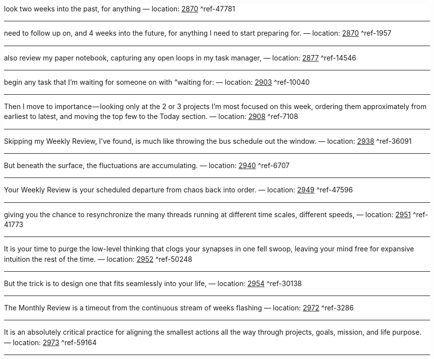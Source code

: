 look two weeks into the past, for anything — location: [2870](kindle://book?action=open&asin=B07FLQHLTK&location=2870) ^ref-47781

---
need to follow up on, and 4 weeks into the future, for anything I need to start preparing for. — location: [2870](kindle://book?action=open&asin=B07FLQHLTK&location=2870) ^ref-1957

---
also review my paper notebook, capturing any open loops in my task manager, — location: [2877](kindle://book?action=open&asin=B07FLQHLTK&location=2877) ^ref-14546

---
begin any task that I’m waiting for someone on with “waiting for: — location: [2903](kindle://book?action=open&asin=B07FLQHLTK&location=2903) ^ref-10040

---
Then I move to importance — looking only at the 2 or 3 projects I’m most focused on this week, ordering them approximately from earliest to latest, and moving the top few to the Today section. — location: [2908](kindle://book?action=open&asin=B07FLQHLTK&location=2908) ^ref-7108

---
Skipping my Weekly Review, I’ve found, is much like throwing the bus schedule out the window. — location: [2938](kindle://book?action=open&asin=B07FLQHLTK&location=2938) ^ref-36091

---
But beneath the surface, the fluctuations are accumulating. — location: [2940](kindle://book?action=open&asin=B07FLQHLTK&location=2940) ^ref-6707

---
Your Weekly Review is your scheduled departure from chaos back into order. — location: [2949](kindle://book?action=open&asin=B07FLQHLTK&location=2949) ^ref-47596

---
giving you the chance to resynchronize the many threads running at different time scales, different speeds, — location: [2951](kindle://book?action=open&asin=B07FLQHLTK&location=2951) ^ref-41773

---
It is your time to purge the low-level thinking that clogs your synapses in one fell swoop, leaving your mind free for expansive intuition the rest of the time. — location: [2952](kindle://book?action=open&asin=B07FLQHLTK&location=2952) ^ref-50248

---
But the trick is to design one that fits seamlessly into your life, — location: [2954](kindle://book?action=open&asin=B07FLQHLTK&location=2954) ^ref-30138

---
The Monthly Review is a timeout from the continuous stream of weeks flashing — location: [2972](kindle://book?action=open&asin=B07FLQHLTK&location=2972) ^ref-3286

---
It is an absolutely critical practice for aligning the smallest actions all the way through projects, goals, mission, and life purpose. — location: [2973](kindle://book?action=open&asin=B07FLQHLTK&location=2973) ^ref-59164

---